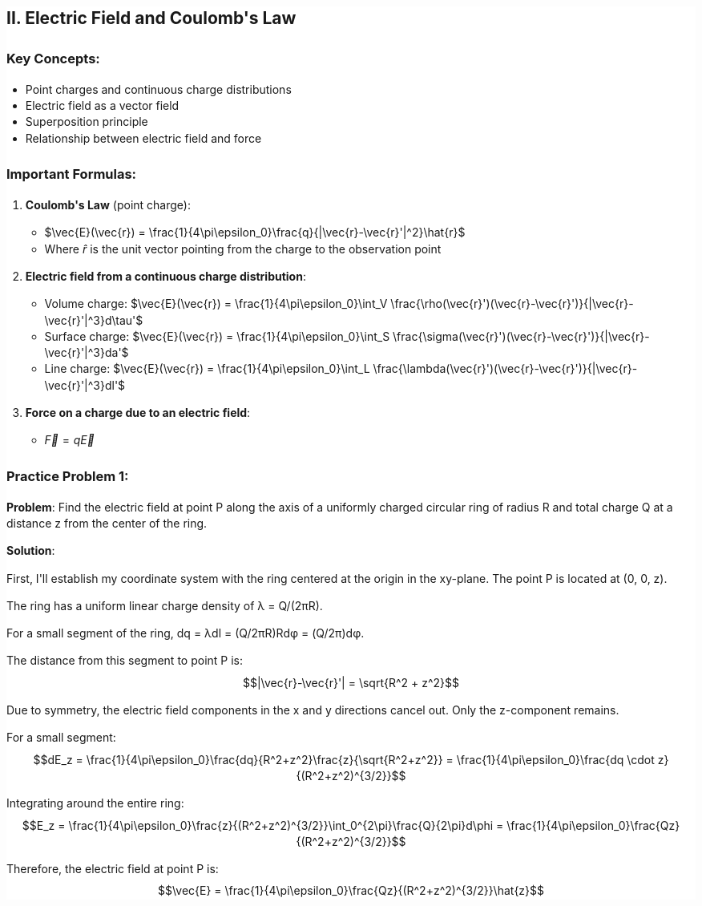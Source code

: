 ## II. Electric Field and Coulomb's Law

### Key Concepts:
- Point charges and continuous charge distributions
- Electric field as a vector field
- Superposition principle
- Relationship between electric field and force

### Important Formulas:

1. **Coulomb's Law** (point charge):
   - $\vec{E}(\vec{r}) = \frac{1}{4\pi\epsilon_0}\frac{q}{|\vec{r}-\vec{r}'|^2}\hat{r}$
   - Where $\hat{r}$ is the unit vector pointing from the charge to the observation point

2. **Electric field from a continuous charge distribution**:
   - Volume charge: $\vec{E}(\vec{r}) = \frac{1}{4\pi\epsilon_0}\int_V \frac{\rho(\vec{r}')(\vec{r}-\vec{r}')}{|\vec{r}-\vec{r}'|^3}d\tau'$
   - Surface charge: $\vec{E}(\vec{r}) = \frac{1}{4\pi\epsilon_0}\int_S \frac{\sigma(\vec{r}')(\vec{r}-\vec{r}')}{|\vec{r}-\vec{r}'|^3}da'$
   - Line charge: $\vec{E}(\vec{r}) = \frac{1}{4\pi\epsilon_0}\int_L \frac{\lambda(\vec{r}')(\vec{r}-\vec{r}')}{|\vec{r}-\vec{r}'|^3}dl'$

3. **Force on a charge due to an electric field**:
   - $\vec{F} = q\vec{E}$

### Practice Problem 1:

**Problem**: Find the electric field at point P along the axis of a uniformly charged circular ring of radius R and total charge Q at a distance z from the center of the ring.

**Solution**:

First, I'll establish my coordinate system with the ring centered at the origin in the xy-plane. The point P is located at (0, 0, z).

The ring has a uniform linear charge density of λ = Q/(2πR).

For a small segment of the ring, dq = λdl = (Q/2πR)Rdφ = (Q/2π)dφ.

The distance from this segment to point P is:
$$|\vec{r}-\vec{r}'| = \sqrt{R^2 + z^2}$$

Due to symmetry, the electric field components in the x and y directions cancel out. Only the z-component remains.

For a small segment:
$$dE_z = \frac{1}{4\pi\epsilon_0}\frac{dq}{R^2+z^2}\frac{z}{\sqrt{R^2+z^2}} = \frac{1}{4\pi\epsilon_0}\frac{dq \cdot z}{(R^2+z^2)^{3/2}}$$

Integrating around the entire ring:
$$E_z = \frac{1}{4\pi\epsilon_0}\frac{z}{(R^2+z^2)^{3/2}}\int_0^{2\pi}\frac{Q}{2\pi}d\phi = \frac{1}{4\pi\epsilon_0}\frac{Qz}{(R^2+z^2)^{3/2}}$$

Therefore, the electric field at point P is:
$$\vec{E} = \frac{1}{4\pi\epsilon_0}\frac{Qz}{(R^2+z^2)^{3/2}}\hat{z}$$
